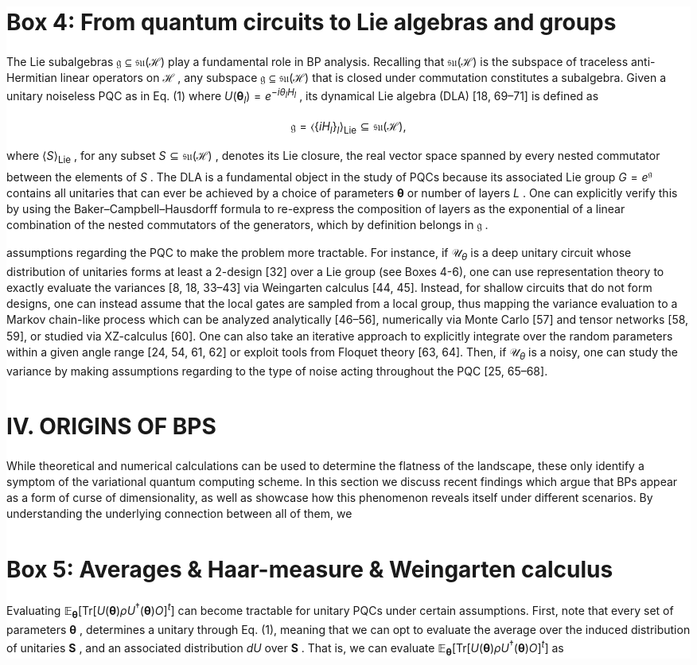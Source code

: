 # Box 4: From quantum circuits to Lie algebras and groups  

The Lie subalgebras ${ \mathfrak { g } } \subseteq { \mathfrak { s u } } ( { \mathcal { H } } )$ play a fundamental role in BP analysis. Recalling that $\mathfrak { s u } ( \mathcal { H } )$ is the subspace of traceless anti-Hermitian linear operators on $\mathcal { H }$ , any subspace ${ \mathfrak { g } } \subseteq { \mathfrak { s u } } ( { \mathcal { H } } )$ that is closed under commutation constitutes a subalgebra. Given a unitary noiseless PQC as in Eq. (1) where $U ( { \pmb \theta } _ { l } ) = e ^ { - i \theta _ { l } H _ { l } }$ , its dynamical Lie algebra (DLA) [18, 69–71] is defined as  

$$
\mathfrak { g } = \langle \{ i H _ { l } \} _ { l } \rangle _ { \mathrm { L i e } } \subseteq \mathfrak { s u } ( \mathcal { H } ) ,
$$  

where $\langle S \rangle _ { \mathrm { L i e } }$ , for any subset $S \subseteq { \mathfrak { s u } } ( { \mathcal { H } } )$ , denotes its Lie closure, the real vector space spanned by every nested commutator between the elements of $S$ . The DLA is a fundamental object in the study of PQCs because its associated Lie group $G = e ^ { \mathfrak { g } }$ contains all unitaries that can ever be achieved by a choice of parameters $\pmb \theta$ or number of layers $L$ . One can explicitly verify this by using the Baker–Campbell–Hausdorff formula to re-express the composition of layers as the exponential of a linear combination of the nested commutators of the generators, which by definition belongs in $\mathfrak { g }$ .  

assumptions regarding the PQC to make the problem more tractable. For instance, if $\mathcal { U } _ { \theta }$ is a deep unitary circuit whose distribution of unitaries forms at least a 2-design [32] over a Lie group (see Boxes 4-6), one can use representation theory to exactly evaluate the variances [8, 18, 33–43] via Weingarten calculus [44, 45]. Instead, for shallow circuits that do not form designs, one can instead assume that the local gates are sampled from a local group, thus mapping the variance evaluation to a Markov chain-like process which can be analyzed analytically [46–56], numerically via Monte Carlo [57] and tensor networks [58, 59], or studied via XZ-calculus [60]. One can also take an iterative approach to explicitly integrate over the random parameters within a given angle range [24, 54, 61, 62] or exploit tools from Floquet theory [63, 64]. Then, if $\mathcal { U } _ { \theta }$ is a noisy, one can study the variance by making assumptions regarding to the type of noise acting throughout the PQC [25, 65–68].  

# IV. ORIGINS OF BPS  

While theoretical and numerical calculations can be used to determine the flatness of the landscape, these only identify a symptom of the variational quantum computing scheme. In this section we discuss recent findings which argue that BPs appear as a form of curse of dimensionality, as well as showcase how this phenomenon reveals itself under different scenarios. By understanding the underlying connection between all of them, we  

# Box 5: Averages & Haar-measure & Weingarten calculus  

Evaluating $\mathbb { E } _ { \pmb { \theta } } [ \mathrm { T r } [ U ( \pmb { \theta } ) \rho U ^ { \dagger } ( \pmb { \theta } ) O ] ^ { t } ]$ can become tractable for unitary PQCs under certain assumptions. First, note that every set of parameters $\pmb \theta$ , determines a unitary through Eq. (1), meaning that we can opt to evaluate the average over the induced distribution of unitaries $\boldsymbol { S }$ , and an associated distribution $d U$ over $\boldsymbol { S }$ . That is, we can evaluate $\mathbb { E } _ { \pmb { \theta } } [ \mathrm { T r } [ U ( \pmb { \theta } ) \rho U ^ { \dagger } ( \pmb { \theta } ) O ] ^ { t } ]$ as  
